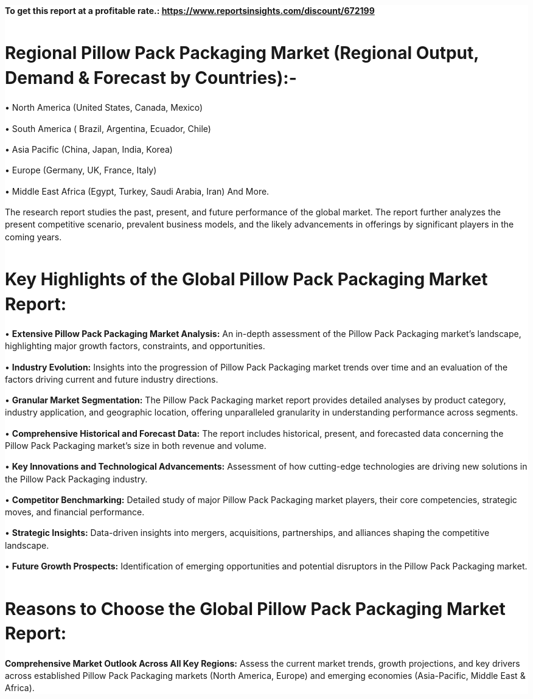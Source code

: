 <strong>To get this report at a profitable rate.: <a href=https://www.reportsinsights.com/discount/672199>https://www.reportsinsights.com/discount/672199</a></strong></font>

# <strong>Regional Pillow Pack Packaging Market (Regional Output, Demand &amp; Forecast by Countries):-</strong>

• North America (United States, Canada, Mexico)

• South America ( Brazil, Argentina, Ecuador, Chile)

• Asia Pacific (China, Japan, India, Korea)

• Europe (Germany, UK, France, Italy)

• Middle East Africa (Egypt, Turkey, Saudi Arabia, Iran) And More.

The research report studies the past, present, and future performance of the global market. The report further analyzes the present competitive scenario, prevalent business models, and the likely advancements in offerings by significant players in the coming years.

# <strong>Key Highlights of the Global Pillow Pack Packaging Market Report:</strong>

• <strong>Extensive Pillow Pack Packaging Market Analysis:</strong> An in-depth assessment of the Pillow Pack Packaging market’s landscape, highlighting major growth factors, constraints, and opportunities.

• <strong>Industry Evolution:</strong> Insights into the progression of Pillow Pack Packaging market trends over time and an evaluation of the factors driving current and future industry directions.

• <strong>Granular Market Segmentation:</strong> The Pillow Pack Packaging market report provides detailed analyses by product category, industry application, and geographic location, offering unparalleled granularity in understanding performance across segments.

• <strong>Comprehensive Historical and Forecast Data:</strong> The report includes historical, present, and forecasted data concerning the Pillow Pack Packaging market’s size in both revenue and volume.

• <strong>Key Innovations and Technological Advancements:</strong> Assessment of how cutting-edge technologies are driving new solutions in the Pillow Pack Packaging industry.

• <strong>Competitor Benchmarking:</strong> Detailed study of major Pillow Pack Packaging market players, their core competencies, strategic moves, and financial performance.

• <strong>Strategic Insights:</strong> Data-driven insights into mergers, acquisitions, partnerships, and alliances shaping the competitive landscape.

• <strong>Future Growth Prospects:</strong> Identification of emerging opportunities and potential disruptors in the Pillow Pack Packaging market.

# <strong>Reasons to Choose the Global Pillow Pack Packaging Market Report:</strong>

<strong>Comprehensive Market Outlook Across All Key Regions:</strong>
Assess the current market trends, growth projections, and key drivers across established Pillow Pack Packaging markets (North America, Europe) and emerging economies (Asia-Pacific, Middle East & Africa).
